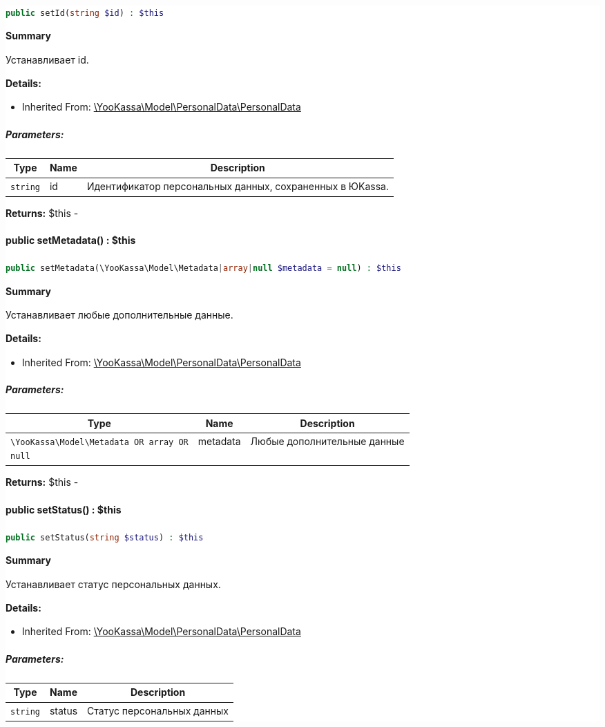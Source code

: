 ```php
public setId(string $id) : $this
```

**Summary**

Устанавливает id.

**Details:**
* Inherited From: [\YooKassa\Model\PersonalData\PersonalData](../classes/YooKassa-Model-PersonalData-PersonalData.md)

##### Parameters:
| Type | Name | Description |
| ---- | ---- | ----------- |
| <code lang="php">string</code> | id  | Идентификатор персональных данных, сохраненных в ЮKassa. |

**Returns:** $this - 


<a name="method_setMetadata" class="anchor"></a>
#### public setMetadata() : $this

```php
public setMetadata(\YooKassa\Model\Metadata|array|null $metadata = null) : $this
```

**Summary**

Устанавливает любые дополнительные данные.

**Details:**
* Inherited From: [\YooKassa\Model\PersonalData\PersonalData](../classes/YooKassa-Model-PersonalData-PersonalData.md)

##### Parameters:
| Type | Name | Description |
| ---- | ---- | ----------- |
| <code lang="php">\YooKassa\Model\Metadata OR array OR null</code> | metadata  | Любые дополнительные данные |

**Returns:** $this - 


<a name="method_setStatus" class="anchor"></a>
#### public setStatus() : $this

```php
public setStatus(string $status) : $this
```

**Summary**

Устанавливает статус персональных данных.

**Details:**
* Inherited From: [\YooKassa\Model\PersonalData\PersonalData](../classes/YooKassa-Model-PersonalData-PersonalData.md)

##### Parameters:
| Type | Name | Description |
| ---- | ---- | ----------- |
| <code lang="php">string</code> | status  | Статус персональных данных |
